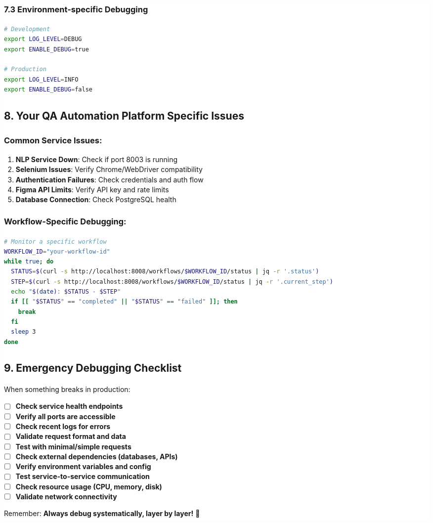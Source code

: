 ### **7.3 Environment-specific Debugging**
```bash
# Development
export LOG_LEVEL=DEBUG
export ENABLE_DEBUG=true

# Production  
export LOG_LEVEL=INFO
export ENABLE_DEBUG=false
```

## **8. Your QA Automation Platform Specific Issues**

### **Common Service Issues:**
1. **NLP Service Down**: Check if port 8003 is running
2. **Selenium Issues**: Verify Chrome/WebDriver compatibility  
3. **Authentication Failures**: Check credentials and auth flow
4. **Figma API Limits**: Verify API key and rate limits
5. **Database Connection**: Check PostgreSQL health

### **Workflow-Specific Debugging:**
```bash
# Monitor a specific workflow
WORKFLOW_ID="your-workflow-id"
while true; do
  STATUS=$(curl -s http://localhost:8008/workflows/$WORKFLOW_ID/status | jq -r '.status')
  STEP=$(curl -s http://localhost:8008/workflows/$WORKFLOW_ID/status | jq -r '.current_step')
  echo "$(date): $STATUS - $STEP"
  if [[ "$STATUS" == "completed" || "$STATUS" == "failed" ]]; then
    break
  fi
  sleep 3
done
```

## **9. Emergency Debugging Checklist**

When something breaks in production:

- [ ] **Check service health endpoints**
- [ ] **Verify all ports are accessible**  
- [ ] **Check recent logs for errors**
- [ ] **Validate request format and data**
- [ ] **Test with minimal/simple requests**
- [ ] **Check external dependencies (databases, APIs)**
- [ ] **Verify environment variables and config**
- [ ] **Test service-to-service communication**
- [ ] **Check resource usage (CPU, memory, disk)**
- [ ] **Validate network connectivity**

Remember: **Always debug systematically, layer by layer!** 🎯